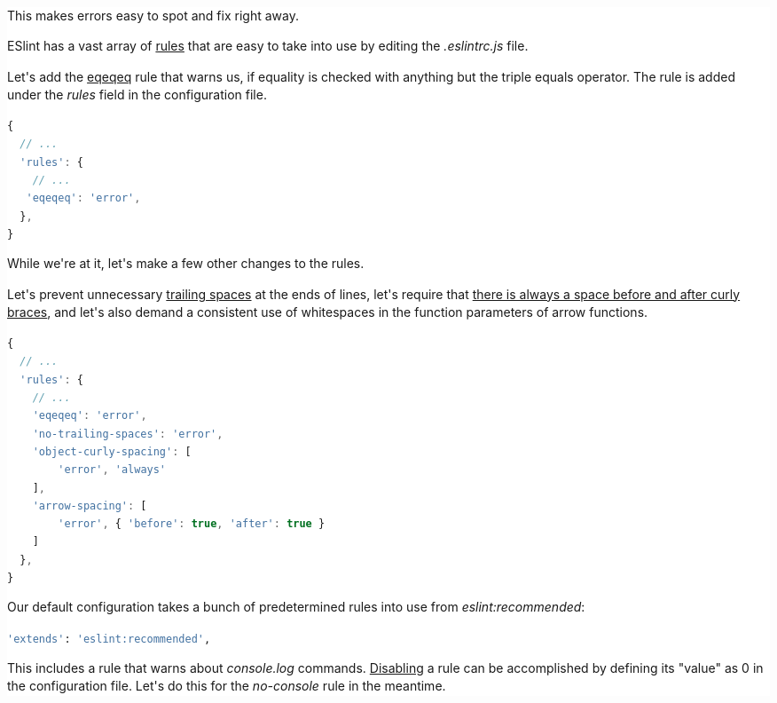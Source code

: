 
This makes errors easy to spot and fix right away.


ESlint has a vast array of [rules](https://eslint.org/docs/rules/) that are easy to take into use by editing the <i>.eslintrc.js</i> file.


Let's add the [eqeqeq](https://eslint.org/docs/rules/eqeqeq) rule that warns us, if equality is checked with anything but the triple equals operator. The rule is added under the <i>rules</i> field in the configuration file.

```js
{
  // ...
  'rules': {
    // ...
   'eqeqeq': 'error',
  },
}
```

While we're at it, let's make a few other changes to the rules.

Let's prevent unnecessary [trailing spaces](https://eslint.org/docs/rules/no-trailing-spaces) at the ends of lines, let's require that [there is always a space before and after curly braces](https://eslint.org/docs/rules/object-curly-spacing), and let's also demand a consistent use of whitespaces in the function parameters of arrow functions.

```js
{
  // ...
  'rules': {
    // ...
    'eqeqeq': 'error',
    'no-trailing-spaces': 'error',
    'object-curly-spacing': [
        'error', 'always'
    ],
    'arrow-spacing': [
        'error', { 'before': true, 'after': true }
    ]
  },
}
```


Our default configuration takes a bunch of predetermined rules into use from <i>eslint:recommended</i>:

```bash
'extends': 'eslint:recommended',
```


This includes a rule that warns about _console.log_ commands. [Disabling](https://eslint.org/docs/user-guide/configuring#configuring-rules) a rule can be accomplished by defining its "value" as 0 in the configuration file. Let's do this for the <i>no-console</i> rule in the meantime.
